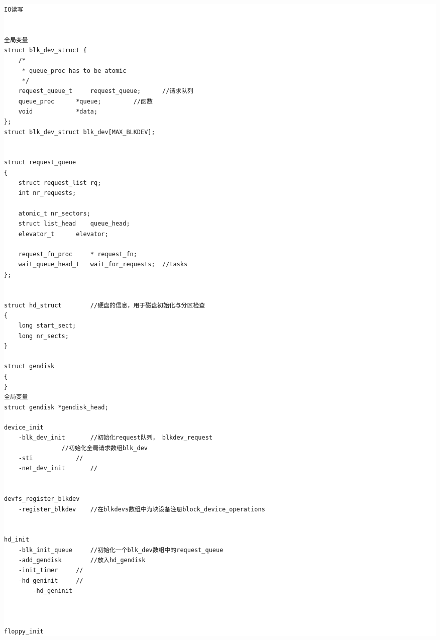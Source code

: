 ```
IO读写


全局变量
struct blk_dev_struct {
	/*
	 * queue_proc has to be atomic
	 */
	request_queue_t		request_queue;   	//请求队列
	queue_proc		*queue;			//函数
	void			*data;
};
struct blk_dev_struct blk_dev[MAX_BLKDEV];


struct request_queue
{
	struct request_list	rq;
	int nr_requests;

	atomic_t nr_sectors;
	struct list_head	queue_head;
	elevator_t		elevator;	

	request_fn_proc		* request_fn;
	wait_queue_head_t	wait_for_requests; 	//tasks 
};


struct hd_struct		//硬盘的信息，用于磁盘初始化与分区检查 
{
	long start_sect;
	long nr_sects;
}

struct gendisk			
{
}
全局变量
struct gendisk *gendisk_head;

device_init
	-blk_dev_init		//初始化request队列， blkdev_request
				//初始化全局请求数组blk_dev
	-sti			//
	-net_dev_init		//


devfs_register_blkdev
	-register_blkdev	//在blkdevs数组中为块设备注册block_device_operations


hd_init
	-blk_init_queue		//初始化一个blk_dev数组中的request_queue
	-add_gendisk		//放入hd_gendisk
	-init_timer		//
	-hd_geninit		//
		-hd_geninit



floppy_init
```